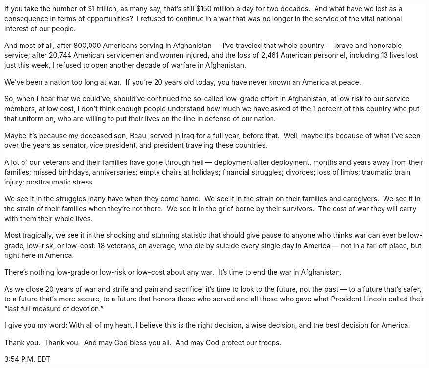 If you take the number of $1 trillion, as many say, that’s still $150
million a day for two decades.  And what have we lost as a consequence
in terms of opportunities?  I refused to continue in a war that was no
longer in the service of the vital national interest of our people. 

And most of all, after 800,000 Americans serving in Afghanistan — I’ve
traveled that whole country — brave and honorable service; after 20,744
American servicemen and women injured, and the loss of 2,461 American
personnel, including 13 lives lost just this week, I refused to open
another decade of warfare in Afghanistan. 

We’ve been a nation too long at war.  If you’re 20 years old today, you
have never known an America at peace. 

So, when I hear that we could’ve, should’ve continued the so-called
low-grade effort in Afghanistan, at low risk to our service members, at
low cost, I don’t think enough people understand how much we have asked
of the 1 percent of this country who put that uniform on, who are
willing to put their lives on the line in defense of our nation. 

Maybe it’s because my deceased son, Beau, served in Iraq for a full
year, before that.  Well, maybe it’s because of what I’ve seen over the
years as senator, vice president, and president traveling these
countries.

A lot of our veterans and their families have gone through hell —
deployment after deployment, months and years away from their families;
missed birthdays, anniversaries; empty chairs at holidays; financial
struggles; divorces; loss of limbs; traumatic brain injury;
posttraumatic stress. 

We see it in the struggles many have when they come home.  We see it in
the strain on their families and caregivers.  We see it in the strain of
their families when they’re not there.  We see it in the grief borne by
their survivors.  The cost of war they will carry with them their whole
lives.

Most tragically, we see it in the shocking and stunning statistic that
should give pause to anyone who thinks war can ever be low-grade,
low-risk, or low-cost: 18 veterans, on average, who die by suicide every
single day in America — not in a far-off place, but right here in
America. 

There’s nothing low-grade or low-risk or low-cost about any war.  It’s
time to end the war in Afghanistan. 

As we close 20 years of war and strife and pain and sacrifice, it’s time
to look to the future, not the past — to a future that’s safer, to a
future that’s more secure, to a future that honors those who served and
all those who gave what President Lincoln called their “last full
measure of devotion.”

I give you my word: With all of my heart, I believe this is the right
decision, a wise decision, and the best decision for America.

Thank you.  Thank you.  And may God bless you all.  And may God protect
our troops.

3:54 P.M. EDT
